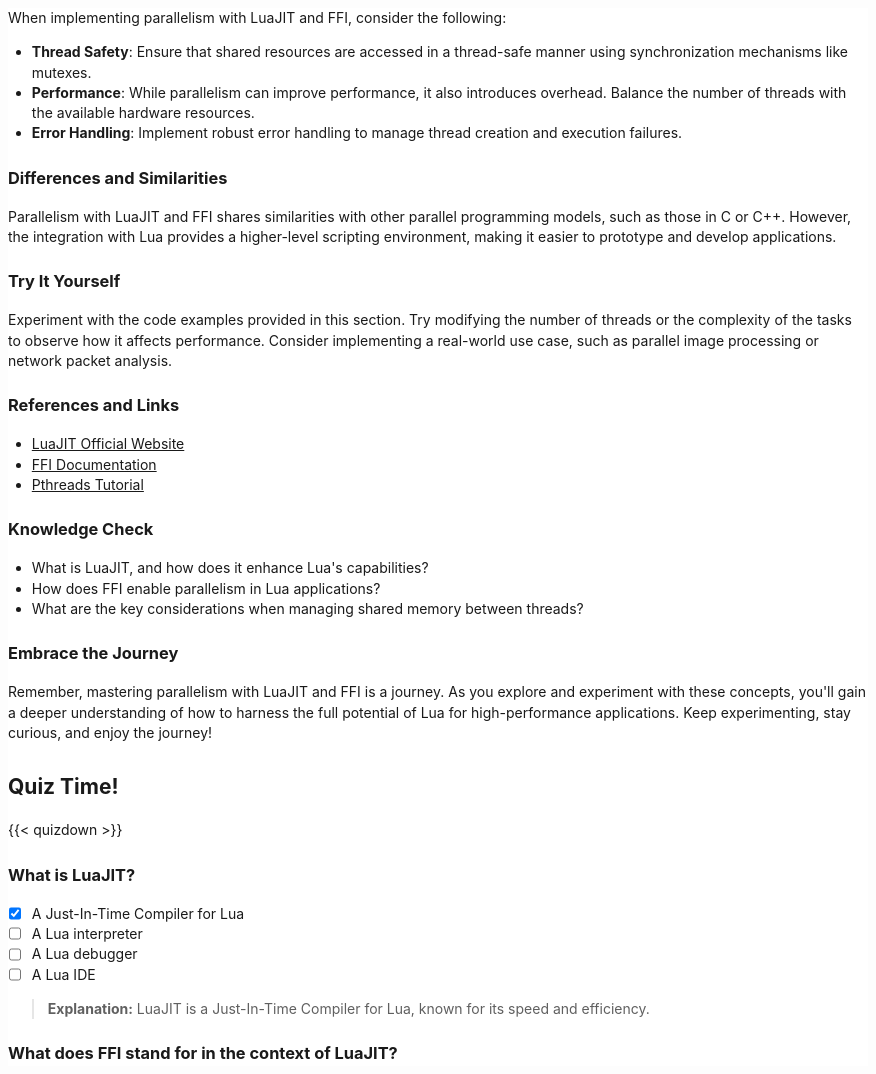 When implementing parallelism with LuaJIT and FFI, consider the following:

- **Thread Safety**: Ensure that shared resources are accessed in a thread-safe manner using synchronization mechanisms like mutexes.
- **Performance**: While parallelism can improve performance, it also introduces overhead. Balance the number of threads with the available hardware resources.
- **Error Handling**: Implement robust error handling to manage thread creation and execution failures.

### Differences and Similarities

Parallelism with LuaJIT and FFI shares similarities with other parallel programming models, such as those in C or C++. However, the integration with Lua provides a higher-level scripting environment, making it easier to prototype and develop applications.

### Try It Yourself

Experiment with the code examples provided in this section. Try modifying the number of threads or the complexity of the tasks to observe how it affects performance. Consider implementing a real-world use case, such as parallel image processing or network packet analysis.

### References and Links

- [LuaJIT Official Website](http://luajit.org/)
- [FFI Documentation](http://luajit.org/ext_ffi.html)
- [Pthreads Tutorial](https://computing.llnl.gov/tutorials/pthreads/)

### Knowledge Check

- What is LuaJIT, and how does it enhance Lua's capabilities?
- How does FFI enable parallelism in Lua applications?
- What are the key considerations when managing shared memory between threads?

### Embrace the Journey

Remember, mastering parallelism with LuaJIT and FFI is a journey. As you explore and experiment with these concepts, you'll gain a deeper understanding of how to harness the full potential of Lua for high-performance applications. Keep experimenting, stay curious, and enjoy the journey!

## Quiz Time!

{{< quizdown >}}

### What is LuaJIT?

- [x] A Just-In-Time Compiler for Lua
- [ ] A Lua interpreter
- [ ] A Lua debugger
- [ ] A Lua IDE

> **Explanation:** LuaJIT is a Just-In-Time Compiler for Lua, known for its speed and efficiency.

### What does FFI stand for in the context of LuaJIT?
